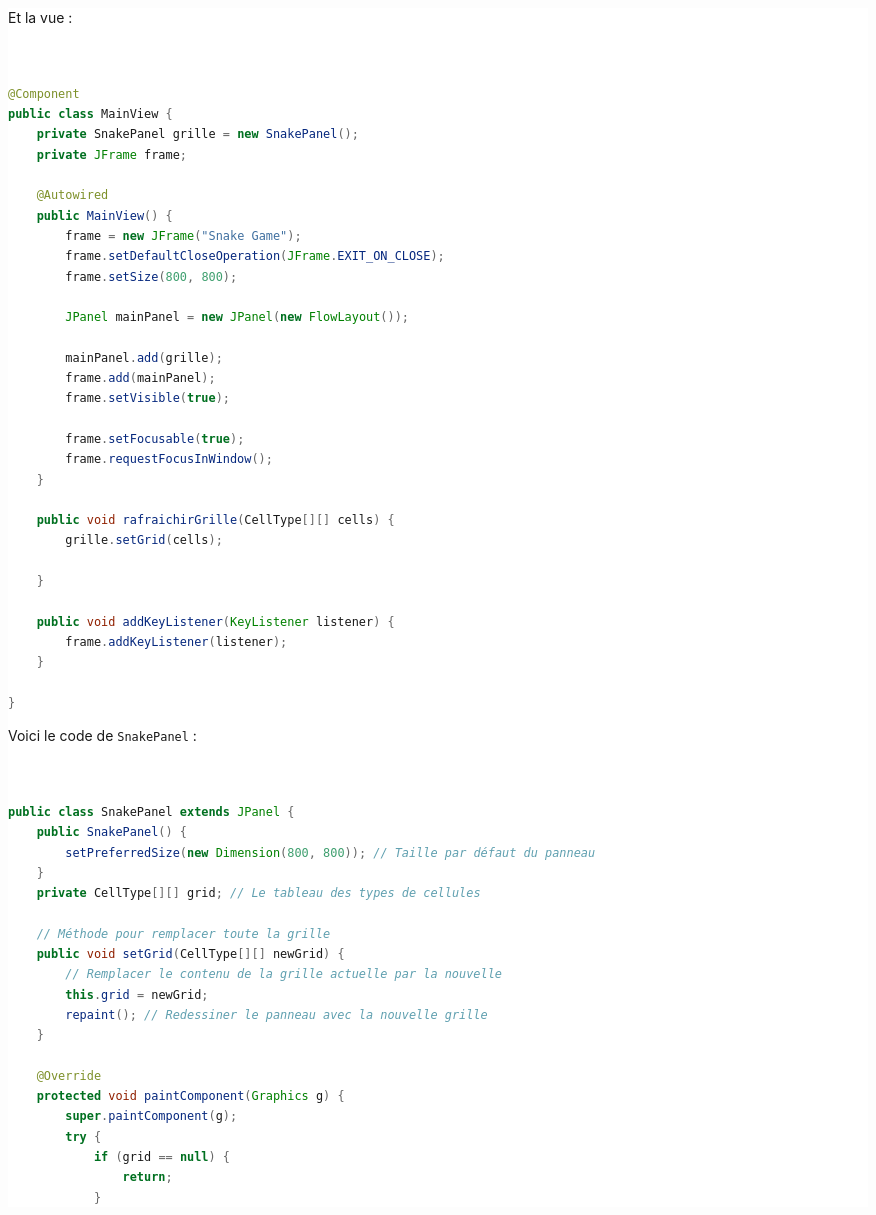 Et la vue :

```java


@Component
public class MainView {
    private SnakePanel grille = new SnakePanel();
    private JFrame frame;

    @Autowired
    public MainView() {
        frame = new JFrame("Snake Game");
        frame.setDefaultCloseOperation(JFrame.EXIT_ON_CLOSE);
        frame.setSize(800, 800);

        JPanel mainPanel = new JPanel(new FlowLayout());

        mainPanel.add(grille);
        frame.add(mainPanel);
        frame.setVisible(true);

        frame.setFocusable(true);
        frame.requestFocusInWindow();
    }

    public void rafraichirGrille(CellType[][] cells) {
        grille.setGrid(cells);

    }

    public void addKeyListener(KeyListener listener) {
        frame.addKeyListener(listener);
    }

}


```

Voici le code de `SnakePanel` :

```java


public class SnakePanel extends JPanel {
    public SnakePanel() {
        setPreferredSize(new Dimension(800, 800)); // Taille par défaut du panneau
    }
    private CellType[][] grid; // Le tableau des types de cellules

    // Méthode pour remplacer toute la grille
    public void setGrid(CellType[][] newGrid) {
        // Remplacer le contenu de la grille actuelle par la nouvelle
        this.grid = newGrid;
        repaint(); // Redessiner le panneau avec la nouvelle grille
    }

    @Override
    protected void paintComponent(Graphics g) {
        super.paintComponent(g);
        try {
            if (grid == null) {
                return;
            }
```